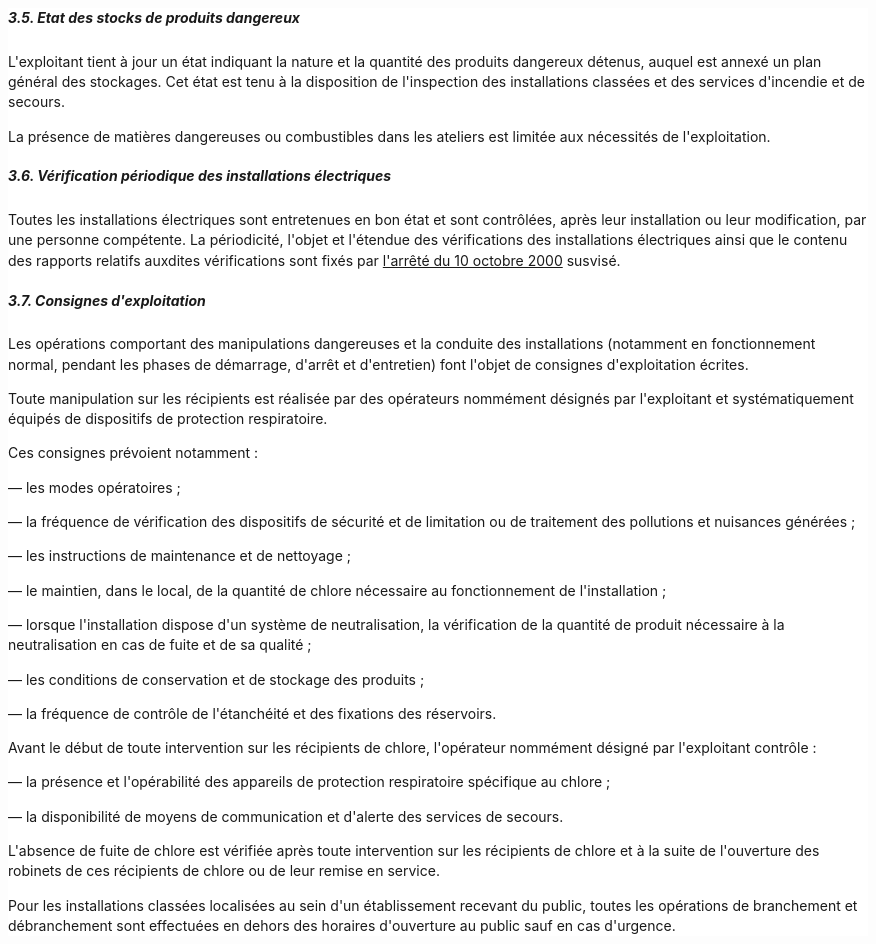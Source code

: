 ##### 3.5. Etat des stocks de produits dangereux

L'exploitant tient à jour un état indiquant la nature et la quantité des produits dangereux détenus, auquel est annexé un plan général des stockages. Cet état est tenu à la disposition de l'inspection des installations classées et des services d'incendie et de secours.

La présence de matières dangereuses ou combustibles dans les ateliers est limitée aux nécessités de l'exploitation.

##### 3.6. Vérification périodique des installations électriques

Toutes les installations électriques sont entretenues en bon état et sont contrôlées, après leur installation ou leur modification, par une personne compétente. La périodicité, l'objet et l'étendue des vérifications des installations électriques ainsi que le contenu des rapports relatifs auxdites vérifications sont fixés par [l'arrêté du 10 octobre 2000](https://aida.ineris.fr/consultation_document/5463) susvisé.

##### 3.7. Consignes d'exploitation

Les opérations comportant des manipulations dangereuses et la conduite des installations (notamment en fonctionnement normal, pendant les phases de démarrage, d'arrêt et d'entretien) font l'objet de consignes d'exploitation écrites.

Toute manipulation sur les récipients est réalisée par des opérateurs nommément désignés par l'exploitant et systématiquement équipés de dispositifs de protection respiratoire.

Ces consignes prévoient notamment :

― les modes opératoires ;

― la fréquence de vérification des dispositifs de sécurité et de limitation ou de traitement des pollutions et nuisances générées ;

― les instructions de maintenance et de nettoyage ;

― le maintien, dans le local, de la quantité de chlore nécessaire au fonctionnement de l'installation ;

― lorsque l'installation dispose d'un système de neutralisation, la vérification de la quantité de produit nécessaire à la neutralisation en cas de fuite et de sa qualité ;

― les conditions de conservation et de stockage des produits ;

― la fréquence de contrôle de l'étanchéité et des fixations des réservoirs.

Avant le début de toute intervention sur les récipients de chlore, l'opérateur nommément désigné par l'exploitant contrôle :

― la présence et l'opérabilité des appareils de protection respiratoire spécifique au chlore ;

― la disponibilité de moyens de communication et d'alerte des services de secours.

L'absence de fuite de chlore est vérifiée après toute intervention sur les récipients de chlore et à la suite de l'ouverture des robinets de ces récipients de chlore ou de leur remise en service.

Pour les installations classées localisées au sein d'un établissement recevant du public, toutes les opérations de branchement et débranchement sont effectuées en dehors des horaires d'ouverture au public sauf en cas d'urgence.
